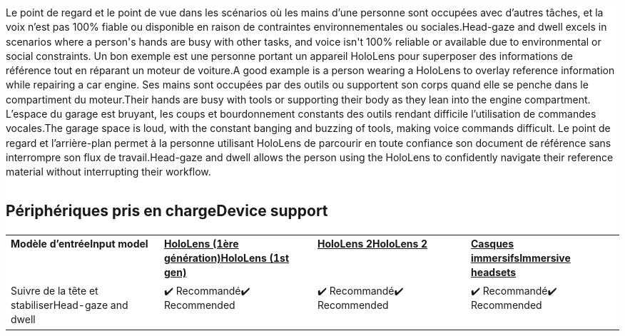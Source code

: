 <span data-ttu-id="0127b-111">Le point de regard et le point de vue dans les scénarios où les mains d’une personne sont occupées avec d’autres tâches, et la voix n’est pas 100% fiable ou disponible en raison de contraintes environnementales ou sociales.</span><span class="sxs-lookup"><span data-stu-id="0127b-111">Head-gaze and dwell excels in scenarios where a person's hands are busy with other tasks, and voice isn't 100% reliable or available due to environmental or social constraints.</span></span> <span data-ttu-id="0127b-112">Un bon exemple est une personne portant un appareil HoloLens pour superposer des informations de référence tout en réparant un moteur de voiture.</span><span class="sxs-lookup"><span data-stu-id="0127b-112">A good example is a person wearing a HoloLens to overlay reference information while repairing a car engine.</span></span> <span data-ttu-id="0127b-113">Ses mains sont occupées par des outils ou supportent son corps quand elle se penche dans le compartiment du moteur.</span><span class="sxs-lookup"><span data-stu-id="0127b-113">Their hands are busy with tools or supporting their body as they lean into the engine compartment.</span></span> <span data-ttu-id="0127b-114">L’espace du garage est bruyant, les coups et bourdonnement constants des outils rendant difficile l’utilisation de commandes vocales.</span><span class="sxs-lookup"><span data-stu-id="0127b-114">The garage space is loud, with the constant banging and buzzing of tools, making voice commands difficult.</span></span> <span data-ttu-id="0127b-115">Le point de regard et l’arrière-plan permet à la personne utilisant HoloLens de parcourir en toute confiance son document de référence sans interrompre son flux de travail.</span><span class="sxs-lookup"><span data-stu-id="0127b-115">Head-gaze and dwell allows the person using the HoloLens to confidently navigate their reference material without interrupting their workflow.</span></span> 

## <a name="device-support"></a><span data-ttu-id="0127b-116">Périphériques pris en charge</span><span class="sxs-lookup"><span data-stu-id="0127b-116">Device support</span></span>

<table>
    <colgroup>
    <col width="25%" />
    <col width="25%" />
    <col width="25%" />
    <col width="25%" />
    </colgroup>
    <tr>
        <td><span data-ttu-id="0127b-117"><strong>Modèle d’entrée</strong></span><span class="sxs-lookup"><span data-stu-id="0127b-117"><strong>Input model</strong></span></span></td>
        <td><span data-ttu-id="0127b-118"><a href="hololens-hardware-details.md"><strong>HoloLens (1ère génération)</strong></a></span><span class="sxs-lookup"><span data-stu-id="0127b-118"><a href="hololens-hardware-details.md"><strong>HoloLens (1st gen)</strong></a></span></span></td>
        <td><span data-ttu-id="0127b-119"><a href="https://docs.microsoft.com/hololens/hololens2-hardware"><strong>HoloLens 2</strong></span><span class="sxs-lookup"><span data-stu-id="0127b-119"><a href="https://docs.microsoft.com/hololens/hololens2-hardware"><strong>HoloLens 2</strong></span></span></td>
        <td><span data-ttu-id="0127b-120"><a href="immersive-headset-hardware-details.md"><strong>Casques immersifs</strong></a></span><span class="sxs-lookup"><span data-stu-id="0127b-120"><a href="immersive-headset-hardware-details.md"><strong>Immersive headsets</strong></a></span></span></td>
    </tr>
     <tr>
        <td><span data-ttu-id="0127b-121">Suivre de la tête et stabiliser</span><span class="sxs-lookup"><span data-stu-id="0127b-121">Head-gaze and dwell</span></span></td>
        <td><span data-ttu-id="0127b-122">✔️ Recommandé</span><span class="sxs-lookup"><span data-stu-id="0127b-122">✔️ Recommended</span></span></td>
        <td><span data-ttu-id="0127b-123">✔️ Recommandé</span><span class="sxs-lookup"><span data-stu-id="0127b-123">✔️ Recommended</span></span></td>
        <td><span data-ttu-id="0127b-124">✔️ Recommandé</span><span class="sxs-lookup"><span data-stu-id="0127b-124">✔️ Recommended</span></span></td>
    </tr>
</table>
